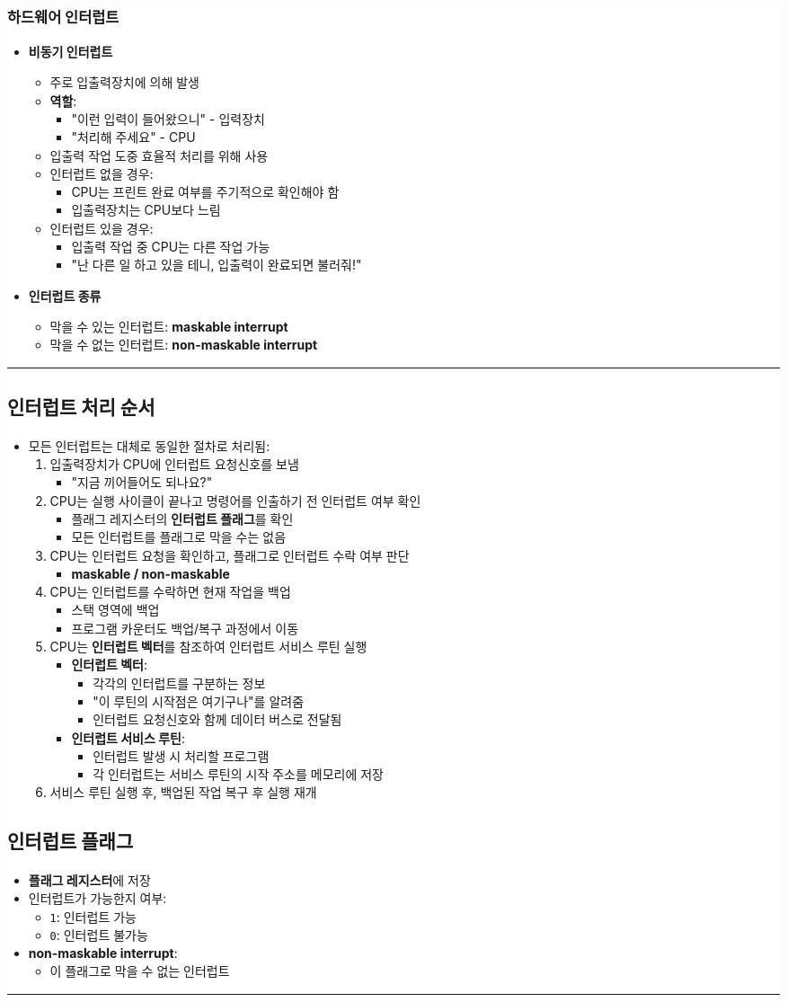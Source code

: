 ### 하드웨어 인터럽트
- **비동기 인터럽트**
  - 주로 입출력장치에 의해 발생
  - **역할**:
    - "이런 입력이 들어왔으니" - 입력장치
    - "처리해 주세요" - CPU
  - 입출력 작업 도중 효율적 처리를 위해 사용
  - 인터럽트 없을 경우:
    - CPU는 프린트 완료 여부를 주기적으로 확인해야 함
    - 입출력장치는 CPU보다 느림
  - 인터럽트 있을 경우:
    - 입출력 작업 중 CPU는 다른 작업 가능
    - "난 다른 일 하고 있을 테니, 입출력이 완료되면 불러줘!"

- **인터럽트 종류**
  - 막을 수 있는 인터럽트: **maskable interrupt**
  - 막을 수 없는 인터럽트: **non-maskable interrupt**

---

## 인터럽트 처리 순서
- 모든 인터럽트는 대체로 동일한 절차로 처리됨:
  1. 입출력장치가 CPU에 인터럽트 요청신호를 보냄
     - "지금 끼어들어도 되나요?"
  2. CPU는 실행 사이클이 끝나고 명령어를 인출하기 전 인터럽트 여부 확인
     - 플래그 레지스터의 **인터럽트 플래그**를 확인
     - 모든 인터럽트를 플래그로 막을 수는 없음
  3. CPU는 인터럽트 요청을 확인하고, 플래그로 인터럽트 수락 여부 판단
     - **maskable / non-maskable**
  4. CPU는 인터럽트를 수락하면 현재 작업을 백업
     - 스택 영역에 백업
     - 프로그램 카운터도 백업/복구 과정에서 이동
  5. CPU는 **인터럽트 벡터**를 참조하여 인터럽트 서비스 루틴 실행
     - **인터럽트 벡터**:
       - 각각의 인터럽트를 구분하는 정보
       - "이 루틴의 시작점은 여기구나"를 알려줌
       - 인터럽트 요청신호와 함께 데이터 버스로 전달됨
     - **인터럽트 서비스 루틴**:
       - 인터럽트 발생 시 처리할 프로그램
       - 각 인터럽트는 서비스 루틴의 시작 주소를 메모리에 저장
  6. 서비스 루틴 실행 후, 백업된 작업 복구 후 실행 재개


## 인터럽트 플래그
- **플래그 레지스터**에 저장
- 인터럽트가 가능한지 여부:
  - `1`: 인터럽트 가능
  - `0`: 인터럽트 불가능
- **non-maskable interrupt**:
  - 이 플래그로 막을 수 없는 인터럽트

---